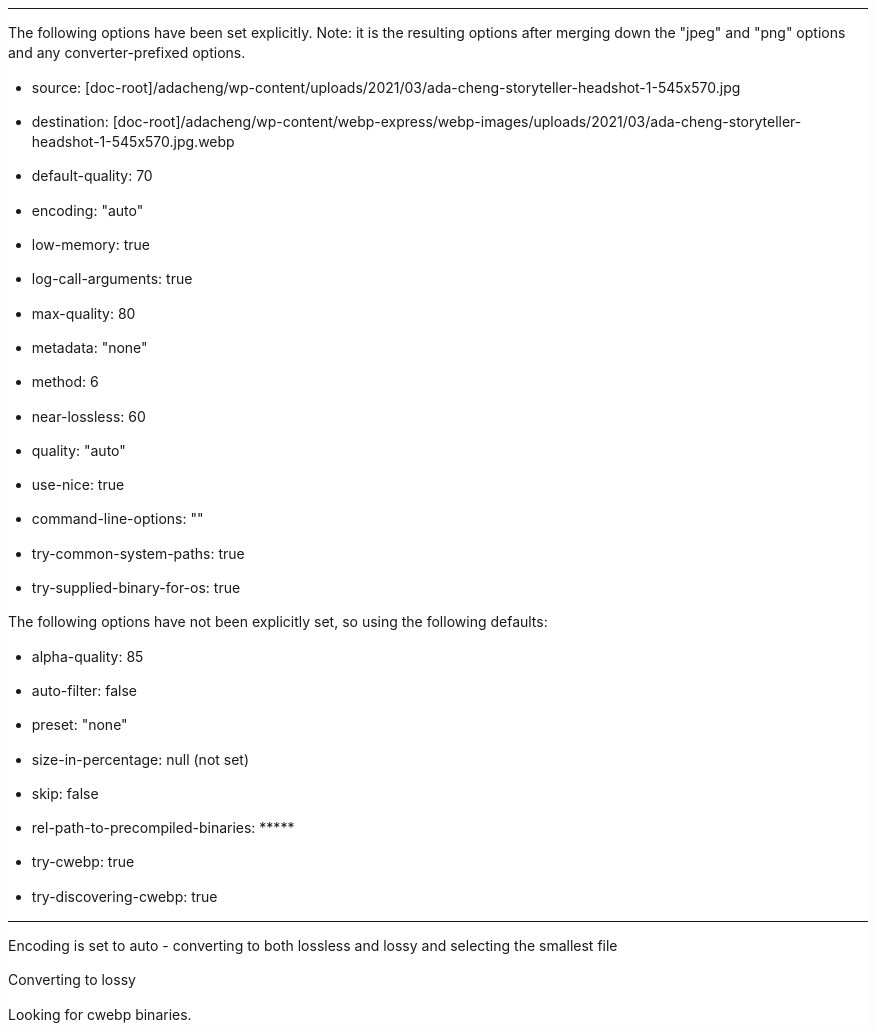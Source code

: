 ------------

The following options have been set explicitly. Note: it is the resulting options after merging down the "jpeg" and "png" options and any converter-prefixed options.

- source: [doc-root]/adacheng/wp-content/uploads/2021/03/ada-cheng-storyteller-headshot-1-545x570.jpg

- destination: [doc-root]/adacheng/wp-content/webp-express/webp-images/uploads/2021/03/ada-cheng-storyteller-headshot-1-545x570.jpg.webp

- default-quality: 70

- encoding: "auto"

- low-memory: true

- log-call-arguments: true

- max-quality: 80

- metadata: "none"

- method: 6

- near-lossless: 60

- quality: "auto"

- use-nice: true

- command-line-options: ""

- try-common-system-paths: true

- try-supplied-binary-for-os: true


The following options have not been explicitly set, so using the following defaults:

- alpha-quality: 85

- auto-filter: false

- preset: "none"

- size-in-percentage: null (not set)

- skip: false

- rel-path-to-precompiled-binaries: *****

- try-cwebp: true

- try-discovering-cwebp: true

------------


Encoding is set to auto - converting to both lossless and lossy and selecting the smallest file


Converting to lossy

Looking for cwebp binaries.
